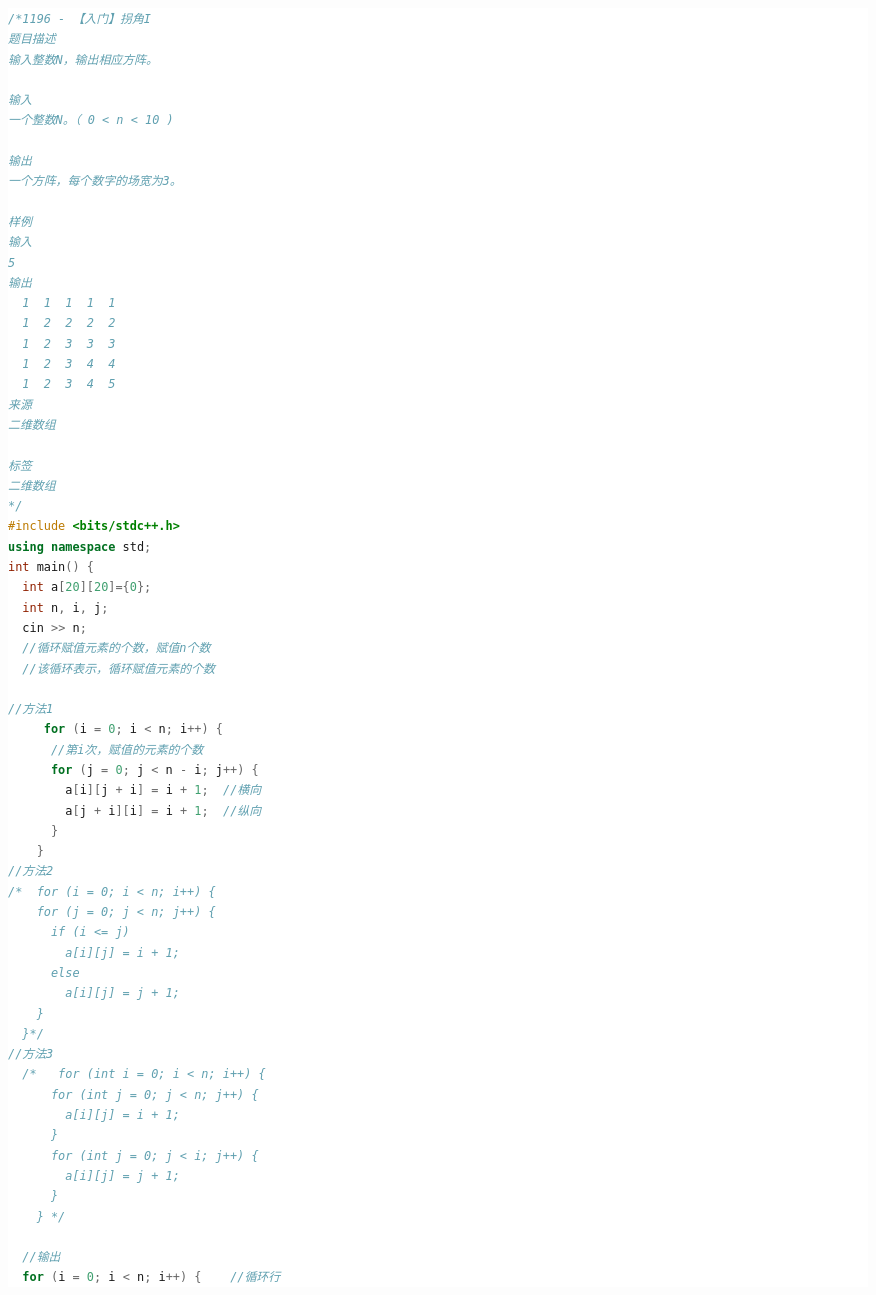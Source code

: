```CPP
/*1196 - 【入门】拐角I
题目描述
输入整数N，输出相应方阵。

输入
一个整数N。（ 0 < n < 10 )

输出
一个方阵，每个数字的场宽为3。

样例
输入
5
输出
  1  1  1  1  1
  1  2  2  2  2
  1  2  3  3  3
  1  2  3  4  4
  1  2  3  4  5
来源
二维数组

标签
二维数组
*/
#include <bits/stdc++.h>
using namespace std;
int main() {
  int a[20][20]={0};
  int n, i, j;
  cin >> n;
  //循环赋值元素的个数，赋值n个数
  //该循环表示，循环赋值元素的个数

//方法1
     for (i = 0; i < n; i++) {
      //第i次，赋值的元素的个数
      for (j = 0; j < n - i; j++) {
        a[i][j + i] = i + 1;  //横向
        a[j + i][i] = i + 1;  //纵向
      }
    } 
//方法2
/*  for (i = 0; i < n; i++) {
    for (j = 0; j < n; j++) {
      if (i <= j)
        a[i][j] = i + 1;
      else
        a[i][j] = j + 1;
    }
  }*/
//方法3
  /*   for (int i = 0; i < n; i++) {
      for (int j = 0; j < n; j++) {
        a[i][j] = i + 1;
      }
      for (int j = 0; j < i; j++) {
        a[i][j] = j + 1;
      }
    } */

  //输出
  for (i = 0; i < n; i++) {    //循环行
```